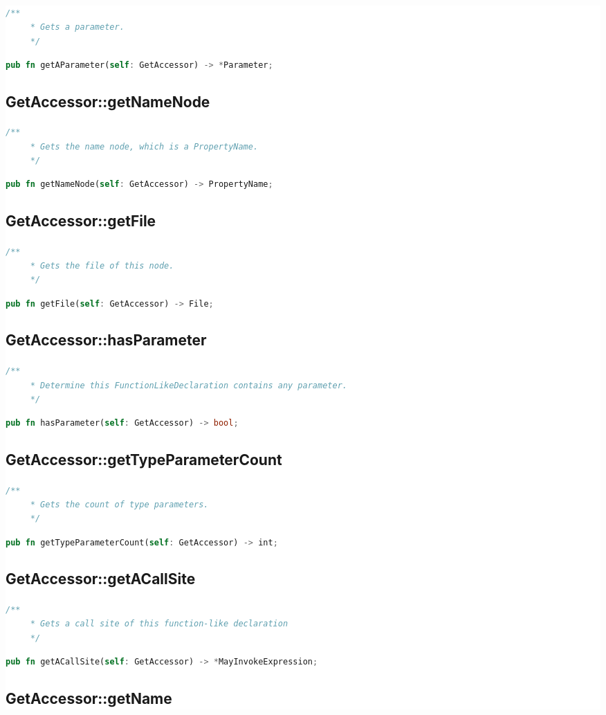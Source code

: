 ```rust
/**
     * Gets a parameter.
     */
```
```rust
pub fn getAParameter(self: GetAccessor) -> *Parameter;
```
## GetAccessor::getNameNode

```rust
/**
     * Gets the name node, which is a PropertyName.
     */
```
```rust
pub fn getNameNode(self: GetAccessor) -> PropertyName;
```
## GetAccessor::getFile

```rust
/**
     * Gets the file of this node.
     */
```
```rust
pub fn getFile(self: GetAccessor) -> File;
```
## GetAccessor::hasParameter

```rust
/**
     * Determine this FunctionLikeDeclaration contains any parameter.
     */
```
```rust
pub fn hasParameter(self: GetAccessor) -> bool;
```
## GetAccessor::getTypeParameterCount

```rust
/**
     * Gets the count of type parameters.
     */
```
```rust
pub fn getTypeParameterCount(self: GetAccessor) -> int;
```
## GetAccessor::getACallSite

```rust
/**
     * Gets a call site of this function-like declaration
     */
```
```rust
pub fn getACallSite(self: GetAccessor) -> *MayInvokeExpression;
```
## GetAccessor::getName
